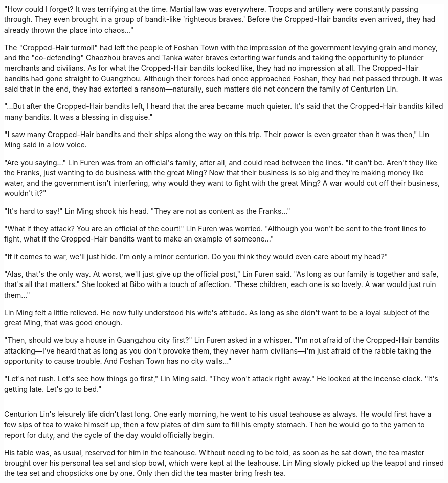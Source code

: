 "How could I forget? It was terrifying at the time. Martial law was everywhere. Troops and artillery were constantly passing through. They even brought in a group of bandit-like 'righteous braves.' Before the Cropped-Hair bandits even arrived, they had already thrown the place into chaos..."

The "Cropped-Hair turmoil" had left the people of Foshan Town with the impression of the government levying grain and money, and the "co-defending" Chaozhou braves and Tanka water braves extorting war funds and taking the opportunity to plunder merchants and civilians. As for what the Cropped-Hair bandits looked like, they had no impression at all. The Cropped-Hair bandits had gone straight to Guangzhou. Although their forces had once approached Foshan, they had not passed through. It was said that in the end, they had extorted a ransom—naturally, such matters did not concern the family of Centurion Lin.

"...But after the Cropped-Hair bandits left, I heard that the area became much quieter. It's said that the Cropped-Hair bandits killed many bandits. It was a blessing in disguise."

"I saw many Cropped-Hair bandits and their ships along the way on this trip. Their power is even greater than it was then," Lin Ming said in a low voice.

"Are you saying..." Lin Furen was from an official's family, after all, and could read between the lines. "It can't be. Aren't they like the Franks, just wanting to do business with the great Ming? Now that their business is so big and they're making money like water, and the government isn't interfering, why would they want to fight with the great Ming? A war would cut off their business, wouldn't it?"

"It's hard to say!" Lin Ming shook his head. "They are not as content as the Franks..."

"What if they attack? You are an official of the court!" Lin Furen was worried. "Although you won't be sent to the front lines to fight, what if the Cropped-Hair bandits want to make an example of someone..."

"If it comes to war, we'll just hide. I'm only a minor centurion. Do you think they would even care about my head?"

"Alas, that's the only way. At worst, we'll just give up the official post," Lin Furen said. "As long as our family is together and safe, that's all that matters." She looked at Bibo with a touch of affection. "These children, each one is so lovely. A war would just ruin them..."

Lin Ming felt a little relieved. He now fully understood his wife's attitude. As long as she didn't want to be a loyal subject of the great Ming, that was good enough.

"Then, should we buy a house in Guangzhou city first?" Lin Furen asked in a whisper. "I'm not afraid of the Cropped-Hair bandits attacking—I've heard that as long as you don't provoke them, they never harm civilians—I'm just afraid of the rabble taking the opportunity to cause trouble. And Foshan Town has no city walls..."

"Let's not rush. Let's see how things go first," Lin Ming said. "They won't attack right away." He looked at the incense clock. "It's getting late. Let's go to bed."

---

Centurion Lin's leisurely life didn't last long. One early morning, he went to his usual teahouse as always. He would first have a few sips of tea to wake himself up, then a few plates of dim sum to fill his empty stomach. Then he would go to the yamen to report for duty, and the cycle of the day would officially begin.

His table was, as usual, reserved for him in the teahouse. Without needing to be told, as soon as he sat down, the tea master brought over his personal tea set and slop bowl, which were kept at the teahouse. Lin Ming slowly picked up the teapot and rinsed the tea set and chopsticks one by one. Only then did the tea master bring fresh tea.
